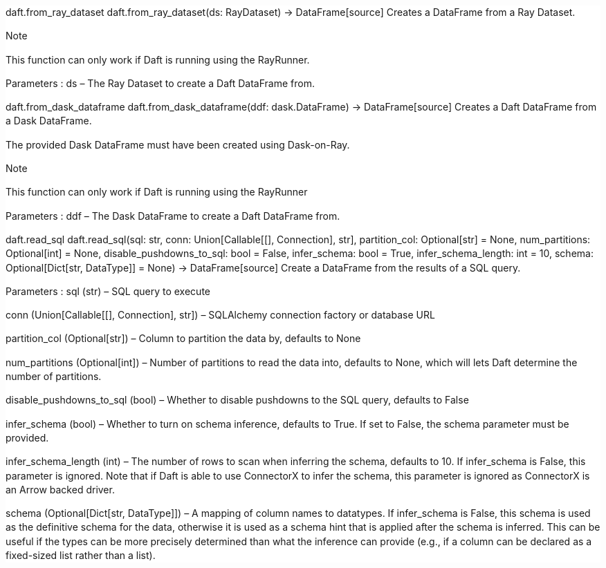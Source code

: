 daft.from_ray_dataset
daft.from_ray_dataset(ds: RayDataset) → DataFrame[source]
Creates a DataFrame from a Ray Dataset.

Note

This function can only work if Daft is running using the RayRunner.

Parameters
:
ds – The Ray Dataset to create a Daft DataFrame from.


daft.from_dask_dataframe
daft.from_dask_dataframe(ddf: dask.DataFrame) → DataFrame[source]
Creates a Daft DataFrame from a Dask DataFrame.

The provided Dask DataFrame must have been created using Dask-on-Ray.

Note

This function can only work if Daft is running using the RayRunner

Parameters
:
ddf – The Dask DataFrame to create a Daft DataFrame from.


daft.read_sql
daft.read_sql(sql: str, conn: Union[Callable[[], Connection], str], partition_col: Optional[str] = None, num_partitions: Optional[int] = None, disable_pushdowns_to_sql: bool = False, infer_schema: bool = True, infer_schema_length: int = 10, schema: Optional[Dict[str, DataType]] = None) → DataFrame[source]
Create a DataFrame from the results of a SQL query.

Parameters
:
sql (str) – SQL query to execute

conn (Union[Callable[[], Connection], str]) – SQLAlchemy connection factory or database URL

partition_col (Optional[str]) – Column to partition the data by, defaults to None

num_partitions (Optional[int]) – Number of partitions to read the data into, defaults to None, which will lets Daft determine the number of partitions.

disable_pushdowns_to_sql (bool) – Whether to disable pushdowns to the SQL query, defaults to False

infer_schema (bool) – Whether to turn on schema inference, defaults to True. If set to False, the schema parameter must be provided.

infer_schema_length (int) – The number of rows to scan when inferring the schema, defaults to 10. If infer_schema is False, this parameter is ignored. Note that if Daft is able to use ConnectorX to infer the schema, this parameter is ignored as ConnectorX is an Arrow backed driver.

schema (Optional[Dict[str, DataType]]) – A mapping of column names to datatypes. If infer_schema is False, this schema is used as the definitive schema for the data, otherwise it is used as a schema hint that is applied after the schema is inferred. This can be useful if the types can be more precisely determined than what the inference can provide (e.g., if a column can be declared as a fixed-sized list rather than a list).
